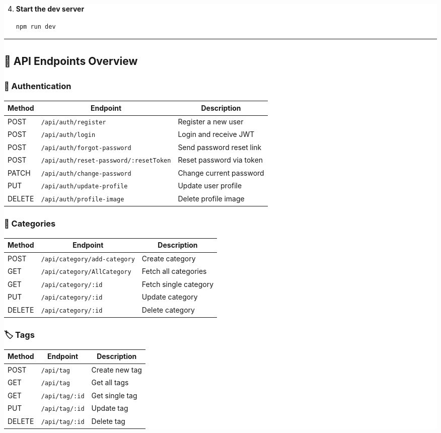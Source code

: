 4. **Start the dev server**
    
    ```bash
    npm run dev
    ```
    

---

## 📡 API Endpoints Overview

### 🔐 Authentication

|Method|Endpoint|Description|
|---|---|---|
|POST|`/api/auth/register`|Register a new user|
|POST|`/api/auth/login`|Login and receive JWT|
|POST|`/api/auth/forgot-password`|Send password reset link|
|POST|`/api/auth/reset-password/:resetToken`|Reset password via token|
|PATCH|`/api/auth/change-password`|Change current password|
|PUT|`/api/auth/update-profile`|Update user profile|
|DELETE|`/api/auth/profile-image`|Delete profile image|

### 🧩 Categories

|Method|Endpoint|Description|
|---|---|---|
|POST|`/api/category/add-category`|Create category|
|GET|`/api/category/AllCategory`|Fetch all categories|
|GET|`/api/category/:id`|Fetch single category|
|PUT|`/api/category/:id`|Update category|
|DELETE|`/api/category/:id`|Delete category|

### 🏷️ Tags

|Method|Endpoint|Description|
|---|---|---|
|POST|`/api/tag`|Create new tag|
|GET|`/api/tag`|Get all tags|
|GET|`/api/tag/:id`|Get single tag|
|PUT|`/api/tag/:id`|Update tag|
|DELETE|`/api/tag/:id`|Delete tag|
